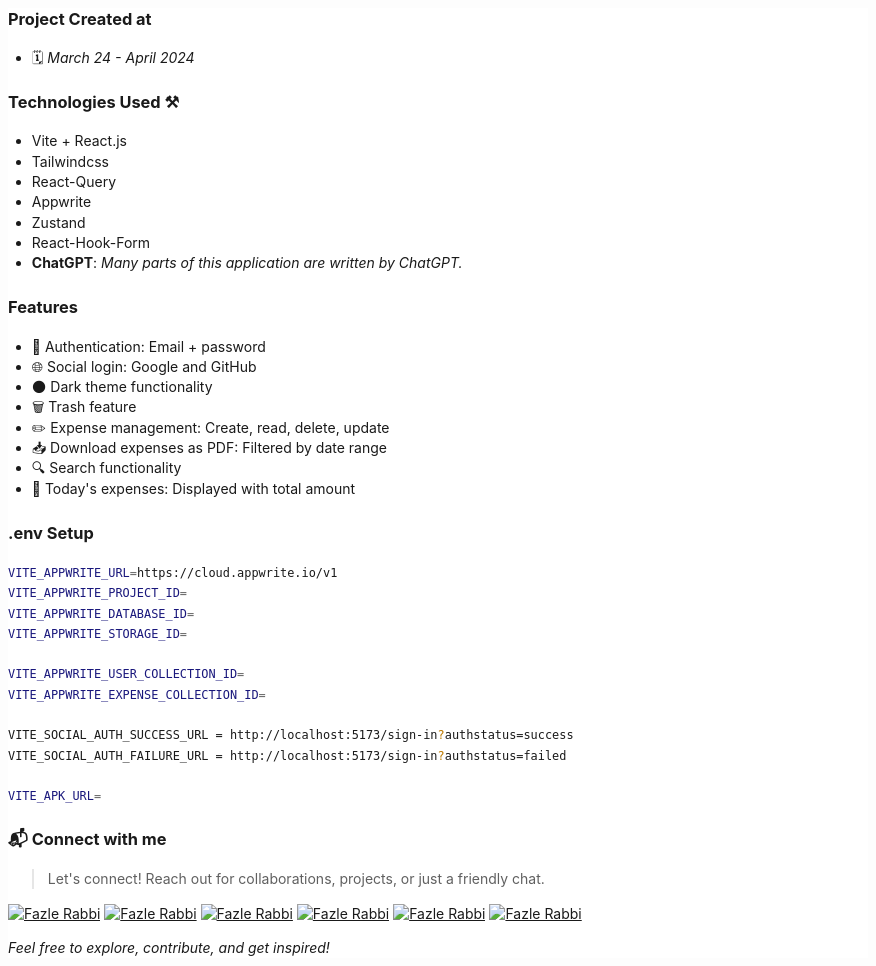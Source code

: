 ### Project Created at
- 🗓 *March 24 - April 2024*

### Technologies Used ⚒️
- Vite + React.js
- Tailwindcss
- React-Query
- Appwrite
- Zustand
- React-Hook-Form
- **ChatGPT**: *Many parts of this application are written by ChatGPT.*

### Features

- 📧 Authentication: Email + password  
- 🌐 Social login: Google and GitHub  
- 🌑 Dark theme functionality  
- 🗑️ Trash feature  
- ✏️ Expense management: Create, read, delete, update  
- 📥 Download expenses as PDF: Filtered by date range  
- 🔍 Search functionality  
- 📅 Today's expenses: Displayed with total amount

### .env Setup
```sh
VITE_APPWRITE_URL=https://cloud.appwrite.io/v1
VITE_APPWRITE_PROJECT_ID=
VITE_APPWRITE_DATABASE_ID=
VITE_APPWRITE_STORAGE_ID=

VITE_APPWRITE_USER_COLLECTION_ID=
VITE_APPWRITE_EXPENSE_COLLECTION_ID=

VITE_SOCIAL_AUTH_SUCCESS_URL = http://localhost:5173/sign-in?authstatus=success
VITE_SOCIAL_AUTH_FAILURE_URL = http://localhost:5173/sign-in?authstatus=failed

VITE_APK_URL= 
```

### 📬 Connect with me
> Let's connect! Reach out for collaborations, projects, or just a friendly chat.

<a target="_blank" href="https://linkedin.com/in/fazlerabbidev" ><img align="center" src="https://cdn.jsdelivr.net/npm/simple-icons@3.0.1/icons/linkedin.svg" alt="Fazle Rabbi" height="30" width="auto" /></a>
<a target="_blank" href="https://twitter.com/fazle_rabbi_dev" ><img align="center" src="https://seeklogo.com/images/T/twitter-x-logo-101C7D2420-seeklogo.com.png?v=638258862800000000" alt="Fazle Rabbi" height="30" width="auto" /></a>
<a target="_blank" href="https://medium.com/@fazle-rabbi-dev" ><img align="center" src="https://cdn.jsdelivr.net/npm/simple-icons@3.0.1/icons/medium.svg" alt="Fazle Rabbi" height="30" width="auto" /></a>
<a target="_blank" href="https://dev.to/fazle-rabbi-dev" ><img align="center" src="https://seeklogo.com/images/D/dev-to-logo-BDC0EFA32F-seeklogo.com.png" alt="Fazle Rabbi" height="30" width="auto" /></a>
<a target="_blank" href="https://facebook.com/fazlerabbidev" ><img align="center" src="https://seeklogo.com/images/F/facebook-icon-black-logo-133935095E-seeklogo.com.png" alt="Fazle Rabbi" height="30" width="auto" /></a>
<a target="_blank" href="https://instagram.com/fazle_rabbi_dev" ><img align="center" src="https://cdn.jsdelivr.net/npm/simple-icons@3.0.1/icons/instagram.svg" alt="Fazle Rabbi" height="30" width="auto" /></a>

*Feel free to explore, contribute, and get inspired!*
